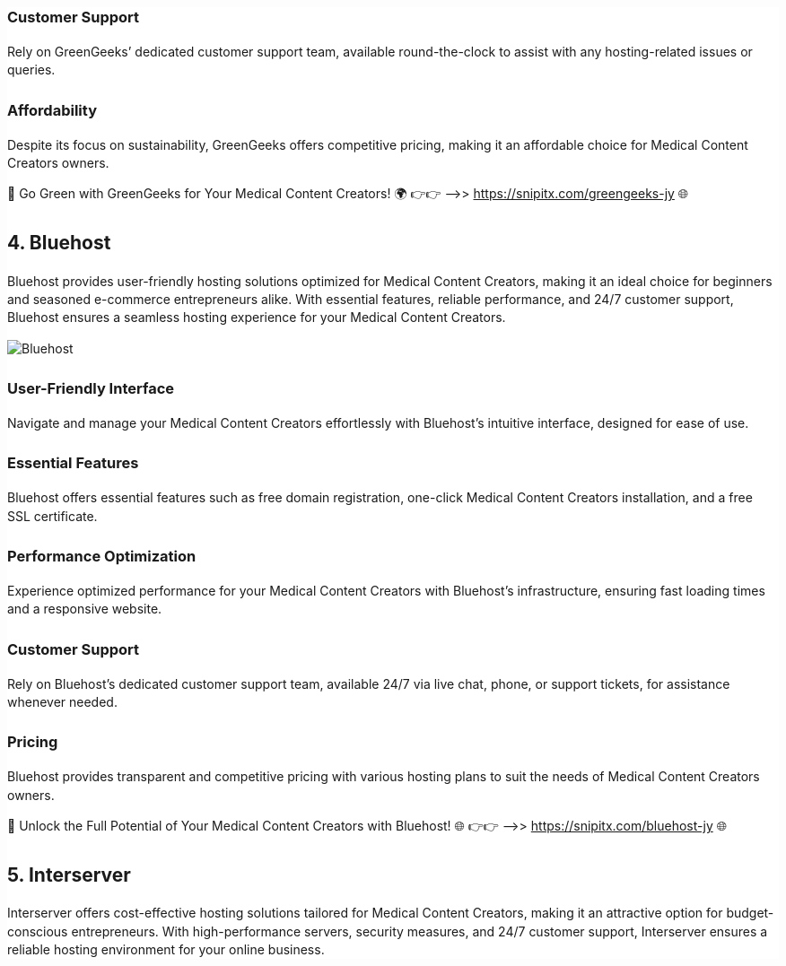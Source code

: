 ### Customer Support
Rely on GreenGeeks’ dedicated customer support team, available round-the-clock to assist with any hosting-related issues or queries.

### Affordability
Despite its focus on sustainability, GreenGeeks offers competitive pricing, making it an affordable choice for Medical Content Creators owners.

🌿 Go Green with GreenGeeks for Your Medical Content Creators! 🌍
👉👉 -->> https://snipitx.com/greengeeks-jy 🌐

## 4. Bluehost

Bluehost provides user-friendly hosting solutions optimized for Medical Content Creators, making it an ideal choice for beginners and seasoned e-commerce entrepreneurs alike. With essential features, reliable performance, and 24/7 customer support, Bluehost ensures a seamless hosting experience for your Medical Content Creators.

![Bluehost](https://i.imgur.com/PasFF9E.jpeg "Bluehost Hosting")

### User-Friendly Interface
Navigate and manage your Medical Content Creators effortlessly with Bluehost’s intuitive interface, designed for ease of use.

### Essential Features
Bluehost offers essential features such as free domain registration, one-click Medical Content Creators installation, and a free SSL certificate.

### Performance Optimization
Experience optimized performance for your Medical Content Creators with Bluehost’s infrastructure, ensuring fast loading times and a responsive website.

### Customer Support
Rely on Bluehost’s dedicated customer support team, available 24/7 via live chat, phone, or support tickets, for assistance whenever needed.

### Pricing
Bluehost provides transparent and competitive pricing with various hosting plans to suit the needs of Medical Content Creators owners.

🚀 Unlock the Full Potential of Your Medical Content Creators with Bluehost! 🌐
👉👉 -->> https://snipitx.com/bluehost-jy 🌐

## 5. Interserver

Interserver offers cost-effective hosting solutions tailored for Medical Content Creators, making it an attractive option for budget-conscious entrepreneurs. With high-performance servers, security measures, and 24/7 customer support, Interserver ensures a reliable hosting environment for your online business.
